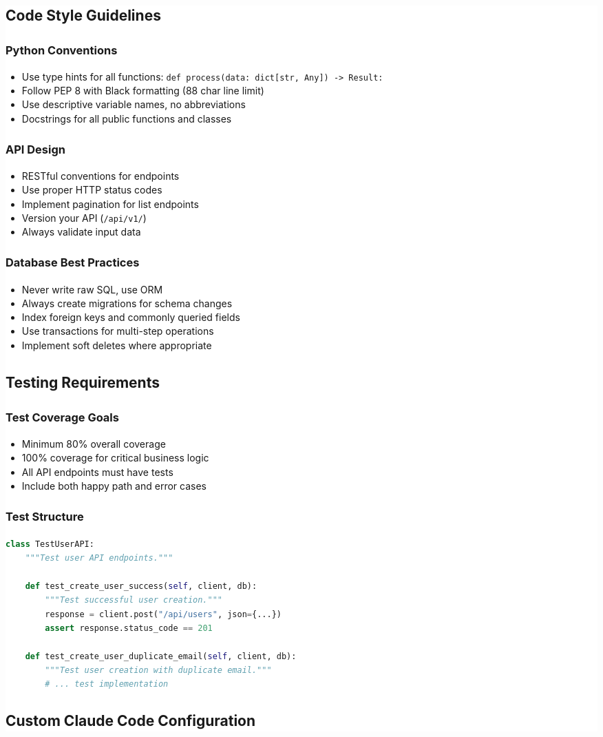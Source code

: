 ```bash
```

## Code Style Guidelines

### Python Conventions
- Use type hints for all functions: `def process(data: dict[str, Any]) -> Result:`
- Follow PEP 8 with Black formatting (88 char line limit)
- Use descriptive variable names, no abbreviations
- Docstrings for all public functions and classes

### API Design
- RESTful conventions for endpoints
- Use proper HTTP status codes
- Implement pagination for list endpoints
- Version your API (`/api/v1/`)
- Always validate input data

### Database Best Practices
- Never write raw SQL, use ORM
- Always create migrations for schema changes
- Index foreign keys and commonly queried fields
- Use transactions for multi-step operations
- Implement soft deletes where appropriate

## Testing Requirements

### Test Coverage Goals
- Minimum 80% overall coverage
- 100% coverage for critical business logic
- All API endpoints must have tests
- Include both happy path and error cases

### Test Structure
```python
class TestUserAPI:
    """Test user API endpoints."""
    
    def test_create_user_success(self, client, db):
        """Test successful user creation."""
        response = client.post("/api/users", json={...})
        assert response.status_code == 201
        
    def test_create_user_duplicate_email(self, client, db):
        """Test user creation with duplicate email."""
        # ... test implementation
```

## Custom Claude Code Configuration
